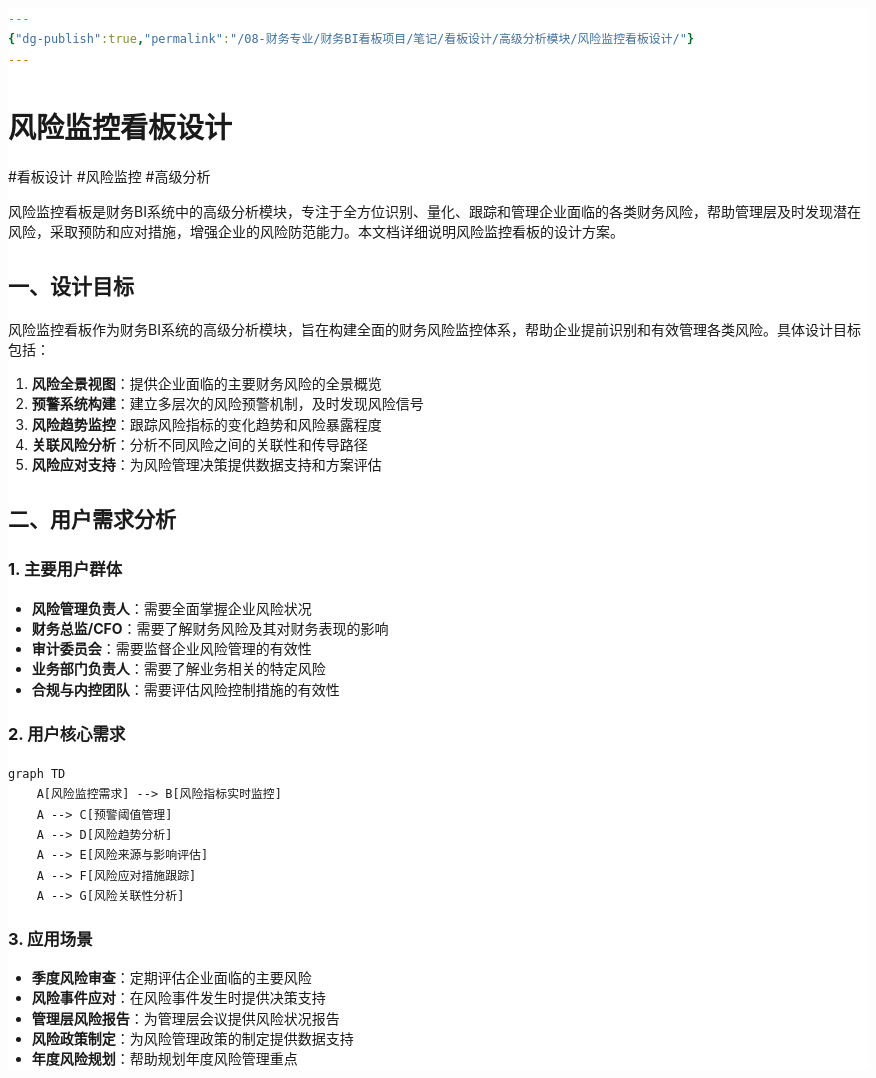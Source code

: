 ```yaml
---
{"dg-publish":true,"permalink":"/08-财务专业/财务BI看板项目/笔记/看板设计/高级分析模块/风险监控看板设计/"}
---
```


# 风险监控看板设计

#看板设计 #风险监控 #高级分析

风险监控看板是财务BI系统中的高级分析模块，专注于全方位识别、量化、跟踪和管理企业面临的各类财务风险，帮助管理层及时发现潜在风险，采取预防和应对措施，增强企业的风险防范能力。本文档详细说明风险监控看板的设计方案。

## 一、设计目标

风险监控看板作为财务BI系统的高级分析模块，旨在构建全面的财务风险监控体系，帮助企业提前识别和有效管理各类风险。具体设计目标包括：

1. **风险全景视图**：提供企业面临的主要财务风险的全景概览
2. **预警系统构建**：建立多层次的风险预警机制，及时发现风险信号
3. **风险趋势监控**：跟踪风险指标的变化趋势和风险暴露程度
4. **关联风险分析**：分析不同风险之间的关联性和传导路径
5. **风险应对支持**：为风险管理决策提供数据支持和方案评估

## 二、用户需求分析

### 1. 主要用户群体

- **风险管理负责人**：需要全面掌握企业风险状况
- **财务总监/CFO**：需要了解财务风险及其对财务表现的影响
- **审计委员会**：需要监督企业风险管理的有效性
- **业务部门负责人**：需要了解业务相关的特定风险
- **合规与内控团队**：需要评估风险控制措施的有效性

### 2. 用户核心需求

```mermaid
graph TD
    A[风险监控需求] --> B[风险指标实时监控]
    A --> C[预警阈值管理]
    A --> D[风险趋势分析]
    A --> E[风险来源与影响评估]
    A --> F[风险应对措施跟踪]
    A --> G[风险关联性分析]
```

### 3. 应用场景

- **季度风险审查**：定期评估企业面临的主要风险
- **风险事件应对**：在风险事件发生时提供决策支持
- **管理层风险报告**：为管理层会议提供风险状况报告
- **风险政策制定**：为风险管理政策的制定提供数据支持
- **年度风险规划**：帮助规划年度风险管理重点
